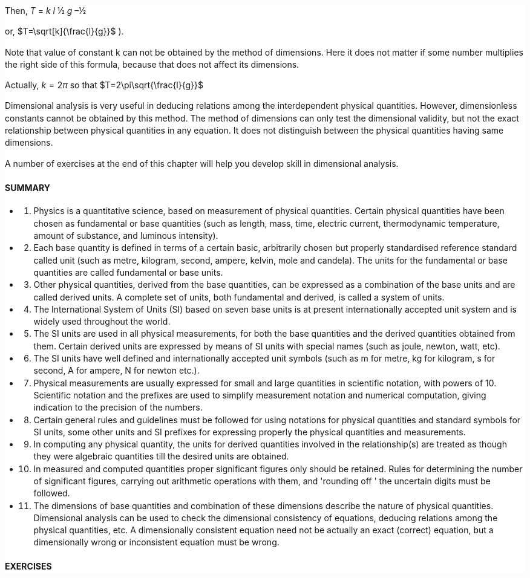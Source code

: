 
Then, *T* = *k l* ½ *g* –½

or, $T=\sqrt[k]{\frac{l}{g}}$ ).  

Note that value of constant k can not be obtained by the method of dimensions. Here it does not matter if some number multiplies the right side of this formula, because that does not affect its dimensions.

Actually, $k=2\pi$ so that $T=2\pi\sqrt{\frac{l}{g}}$

Dimensional analysis is very useful in deducing relations among the interdependent physical quantities. However, dimensionless constants cannot be obtained by this method. The method of dimensions can only test the dimensional validity, but not the exact relationship between physical quantities in any equation. It does not distinguish between the physical quantities having same dimensions.

A number of exercises at the end of this chapter will help you develop skill in dimensional analysis.

#### SUMMARY

- 1. Physics is a quantitative science, based on measurement of physical quantities. Certain physical quantities have been chosen as fundamental or base quantities (such as length, mass, time, electric current, thermodynamic temperature, amount of substance, and luminous intensity).
- 2. Each base quantity is defined in terms of a certain basic, arbitrarily chosen but properly standardised reference standard called unit (such as metre, kilogram, second, ampere, kelvin, mole and candela). The units for the fundamental or base quantities are called fundamental or base units.
- 3. Other physical quantities, derived from the base quantities, can be expressed as a combination of the base units and are called derived units. A complete set of units, both fundamental and derived, is called a system of units.
- 4. The International System of Units (SI) based on seven base units is at present internationally accepted unit system and is widely used throughout the world.
- 5. The SI units are used in all physical measurements, for both the base quantities and the derived quantities obtained from them. Certain derived units are expressed by means of SI units with special names (such as joule, newton, watt, etc).
- 6. The SI units have well defined and internationally accepted unit symbols (such as m for metre, kg for kilogram, s for second, A for ampere, N for newton etc.).
- 7. Physical measurements are usually expressed for small and large quantities in scientific notation, with powers of 10. Scientific notation and the prefixes are used to simplify measurement notation and numerical computation, giving indication to the precision of the numbers.
- 8. Certain general rules and guidelines must be followed for using notations for physical quantities and standard symbols for SI units, some other units and SI prefixes for expressing properly the physical quantities and measurements.
- 9. In computing any physical quantity, the units for derived quantities involved in the relationship(s) are treated as though they were algebraic quantities till the desired units are obtained.
- 10. In measured and computed quantities proper significant figures only should be retained. Rules for determining the number of significant figures, carrying out arithmetic operations with them, and 'rounding off ' the uncertain digits must be followed.
- 11. The dimensions of base quantities and combination of these dimensions describe the nature of physical quantities. Dimensional analysis can be used to check the dimensional consistency of equations, deducing relations among the physical quantities, etc. A dimensionally consistent equation need not be actually an exact (correct) equation, but a dimensionally wrong or inconsistent equation must be wrong.

#### EXERCISES
